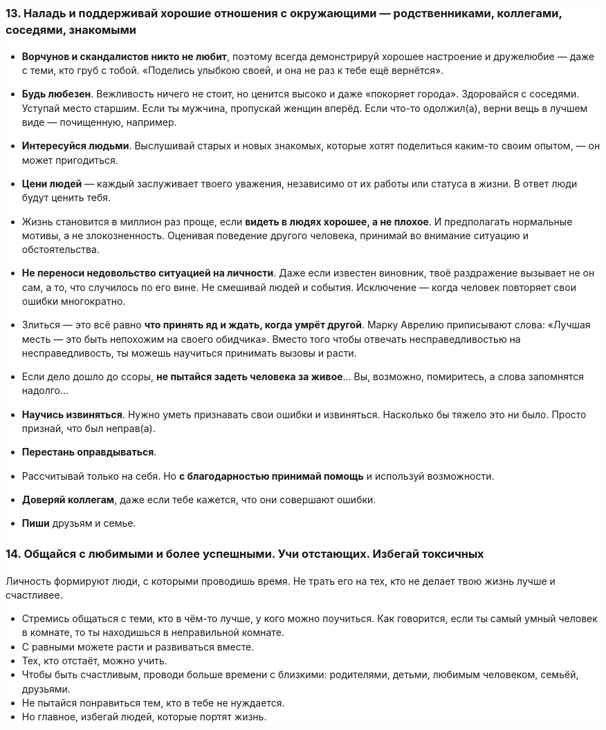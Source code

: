 ### 13. Наладь и поддерживай хорошие отношения с окружающими — родственниками, коллегами, соседями, знакомыми

- **Ворчунов и скандалистов никто не любит**, поэтому всегда демонстрируй хорошее настроение и дружелюбие — даже с теми, кто груб с тобой. «Поделись улыбкою своей, и она не раз к тебе ещё вернётся».

- **Будь любезен**. Вежливость ничего не стоит, но ценится высоко и даже «покоряет города». Здоровайся с соседями. Уступай место старшим. Если ты мужчина, пропускай женщин вперёд. Если что-то одолжил(а), верни вещь в лучшем виде — почищенную, например.

- **Интересуйся людьми**. Выслушивай старых и новых знакомых, которые хотят поделиться каким-то своим опытом, — он может пригодиться.

- **Цени людей** — каждый заслуживает твоего уважения, независимо от их работы или статуса в жизни. В ответ люди будут ценить тебя.

- Жизнь становится в миллион раз проще, если **видеть в людях хорошее, а не плохое**. И предполагать нормальные мотивы, а не злокозненность. Оценивая поведение другого человека, принимай во внимание ситуацию и обстоятельства.

- **Не переноси недовольство ситуацией на личности**. Даже если известен виновник, твоё раздражение вызывает не он сам, а то, что случилось по его вине. Не смешивай людей и события. Исключение — когда человек повторяет свои ошибки многократно.

- Злиться — это всё равно **что принять яд и ждать, когда умрёт другой**. Марку Аврелию приписывают слова: «Лучшая месть — это быть непохожим на своего обидчика». Вместо того чтобы отвечать несправедливостью на несправедливость, ты можешь научиться принимать вызовы и расти.

- Если дело дошло до ссоры, **не пытайся задеть человека за живое**... Вы, возможно, помиритесь, а слова запомнятся надолго...

- **Научись извиняться**. Нужно уметь признавать свои ошибки и извиняться. Насколько бы тяжело это ни было. Просто признай, что был неправ(а).

- **Перестань оправдываться**.

- Рассчитывай только на себя. Но **с благодарностью принимай помощь** и используй возможности.

- **Доверяй коллегам**, даже если тебе кажется, что они совершают ошибки.

- **Пиши** друзьям и семье.

### 14. Общайся с любимыми и более успешными. Учи отстающих. Избегай токсичных

Личность формируют люди, с которыми проводишь время. Не трать его на тех, кто не делает твою жизнь лучше и счастливее.

- Стремись общаться с теми, кто в чём-то лучше, у кого можно поучиться. Как говорится, если ты самый умный человек в комнате, то ты находишься в неправильной комнате.
- С равными можете расти и развиваться вместе.
- Тех, кто отстаёт, можно учить.
- Чтобы быть счастливым, проводи больше времени с близкими: родителями, детьми, любимым человеком, семьёй, друзьями.
- Не пытайся понравиться тем, кто в тебе не нуждается.
- Но главное, избегай людей, которые портят жизнь.
